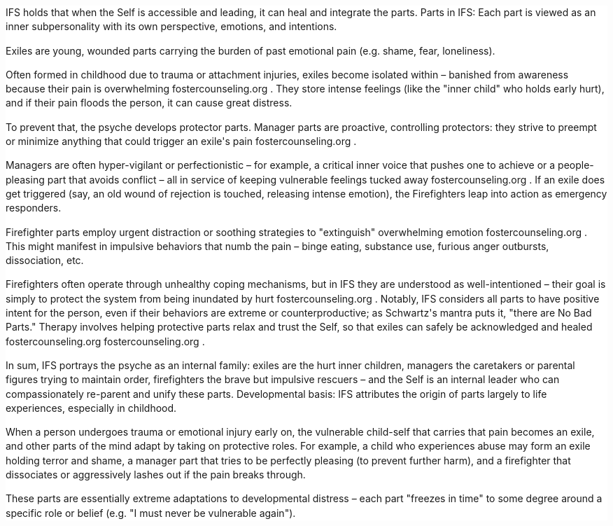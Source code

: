 IFS holds that when the Self is accessible and leading, it can heal and
integrate the parts. Parts in IFS: Each part is viewed as an inner
subpersonality with its own perspective, emotions, and intentions.

Exiles are young, wounded parts carrying the burden of past emotional pain (e.g.
shame, fear, loneliness).

Often formed in childhood due to trauma or attachment injuries, exiles become
isolated within – banished from awareness because their pain is overwhelming
fostercounseling.org . They store intense feelings (like the "inner child" who
holds early hurt), and if their pain floods the person, it can cause great
distress.

To prevent that, the psyche develops protector parts. Manager parts are
proactive, controlling protectors: they strive to preempt or minimize anything
that could trigger an exile's pain fostercounseling.org .

Managers are often hyper-vigilant or perfectionistic – for example, a critical
inner voice that pushes one to achieve or a people-pleasing part that avoids
conflict – all in service of keeping vulnerable feelings tucked away
fostercounseling.org . If an exile does get triggered (say, an old wound of
rejection is touched, releasing intense emotion), the Firefighters leap into
action as emergency responders.

Firefighter parts employ urgent distraction or soothing strategies to
"extinguish" overwhelming emotion fostercounseling.org . This might manifest in
impulsive behaviors that numb the pain – binge eating, substance use, furious
anger outbursts, dissociation, etc.

Firefighters often operate through unhealthy coping mechanisms, but in IFS they
are understood as well-intentioned – their goal is simply to protect the system
from being inundated by hurt fostercounseling.org . Notably, IFS considers all
parts to have positive intent for the person, even if their behaviors are
extreme or counterproductive; as Schwartz's mantra puts it, "there are No Bad
Parts." Therapy involves helping protective parts relax and trust the Self, so
that exiles can safely be acknowledged and healed fostercounseling.org
fostercounseling.org .

In sum, IFS portrays the psyche as an internal family: exiles are the hurt inner
children, managers the caretakers or parental figures trying to maintain order,
firefighters the brave but impulsive rescuers – and the Self is an internal
leader who can compassionately re-parent and unify these parts. Developmental
basis: IFS attributes the origin of parts largely to life experiences,
especially in childhood.

When a person undergoes trauma or emotional injury early on, the vulnerable
child-self that carries that pain becomes an exile, and other parts of the mind
adapt by taking on protective roles. For example, a child who experiences abuse
may form an exile holding terror and shame, a manager part that tries to be
perfectly pleasing (to prevent further harm), and a firefighter that dissociates
or aggressively lashes out if the pain breaks through.

These parts are essentially extreme adaptations to developmental distress – each
part "freezes in time" to some degree around a specific role or belief (e.g. "I
must never be vulnerable again").
